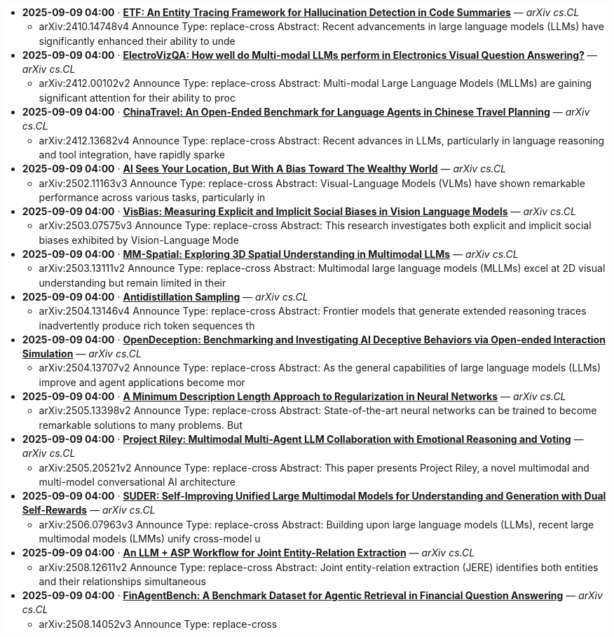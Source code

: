 - **2025-09-09 04:00** · **[ETF: An Entity Tracing Framework for Hallucination Detection in Code Summaries](https://arxiv.org/abs/2410.14748)** — _arXiv cs.CL_
  - arXiv:2410.14748v4 Announce Type: replace-cross 
Abstract: Recent advancements in large language models (LLMs) have significantly enhanced their ability to unde
- **2025-09-09 04:00** · **[ElectroVizQA: How well do Multi-modal LLMs perform in Electronics Visual Question Answering?](https://arxiv.org/abs/2412.00102)** — _arXiv cs.CL_
  - arXiv:2412.00102v2 Announce Type: replace-cross 
Abstract: Multi-modal Large Language Models (MLLMs) are gaining significant attention for their ability to proc
- **2025-09-09 04:00** · **[ChinaTravel: An Open-Ended Benchmark for Language Agents in Chinese Travel Planning](https://arxiv.org/abs/2412.13682)** — _arXiv cs.CL_
  - arXiv:2412.13682v4 Announce Type: replace-cross 
Abstract: Recent advances in LLMs, particularly in language reasoning and tool integration, have rapidly sparke
- **2025-09-09 04:00** · **[AI Sees Your Location, But With A Bias Toward The Wealthy World](https://arxiv.org/abs/2502.11163)** — _arXiv cs.CL_
  - arXiv:2502.11163v3 Announce Type: replace-cross 
Abstract: Visual-Language Models (VLMs) have shown remarkable performance across various tasks, particularly in
- **2025-09-09 04:00** · **[VisBias: Measuring Explicit and Implicit Social Biases in Vision Language Models](https://arxiv.org/abs/2503.07575)** — _arXiv cs.CL_
  - arXiv:2503.07575v3 Announce Type: replace-cross 
Abstract: This research investigates both explicit and implicit social biases exhibited by Vision-Language Mode
- **2025-09-09 04:00** · **[MM-Spatial: Exploring 3D Spatial Understanding in Multimodal LLMs](https://arxiv.org/abs/2503.13111)** — _arXiv cs.CL_
  - arXiv:2503.13111v2 Announce Type: replace-cross 
Abstract: Multimodal large language models (MLLMs) excel at 2D visual understanding but remain limited in their
- **2025-09-09 04:00** · **[Antidistillation Sampling](https://arxiv.org/abs/2504.13146)** — _arXiv cs.CL_
  - arXiv:2504.13146v4 Announce Type: replace-cross 
Abstract: Frontier models that generate extended reasoning traces inadvertently produce rich token sequences th
- **2025-09-09 04:00** · **[OpenDeception: Benchmarking and Investigating AI Deceptive Behaviors via Open-ended Interaction Simulation](https://arxiv.org/abs/2504.13707)** — _arXiv cs.CL_
  - arXiv:2504.13707v2 Announce Type: replace-cross 
Abstract: As the general capabilities of large language models (LLMs) improve and agent applications become mor
- **2025-09-09 04:00** · **[A Minimum Description Length Approach to Regularization in Neural Networks](https://arxiv.org/abs/2505.13398)** — _arXiv cs.CL_
  - arXiv:2505.13398v2 Announce Type: replace-cross 
Abstract: State-of-the-art neural networks can be trained to become remarkable solutions to many problems. But 
- **2025-09-09 04:00** · **[Project Riley: Multimodal Multi-Agent LLM Collaboration with Emotional Reasoning and Voting](https://arxiv.org/abs/2505.20521)** — _arXiv cs.CL_
  - arXiv:2505.20521v2 Announce Type: replace-cross 
Abstract: This paper presents Project Riley, a novel multimodal and multi-model conversational AI architecture 
- **2025-09-09 04:00** · **[SUDER: Self-Improving Unified Large Multimodal Models for Understanding and Generation with Dual Self-Rewards](https://arxiv.org/abs/2506.07963)** — _arXiv cs.CL_
  - arXiv:2506.07963v3 Announce Type: replace-cross 
Abstract: Building upon large language models (LLMs), recent large multimodal models (LMMs) unify cross-model u
- **2025-09-09 04:00** · **[An LLM + ASP Workflow for Joint Entity-Relation Extraction](https://arxiv.org/abs/2508.12611)** — _arXiv cs.CL_
  - arXiv:2508.12611v2 Announce Type: replace-cross 
Abstract: Joint entity-relation extraction (JERE) identifies both entities and their relationships simultaneous
- **2025-09-09 04:00** · **[FinAgentBench: A Benchmark Dataset for Agentic Retrieval in Financial Question Answering](https://arxiv.org/abs/2508.14052)** — _arXiv cs.CL_
  - arXiv:2508.14052v3 Announce Type: replace-cross 